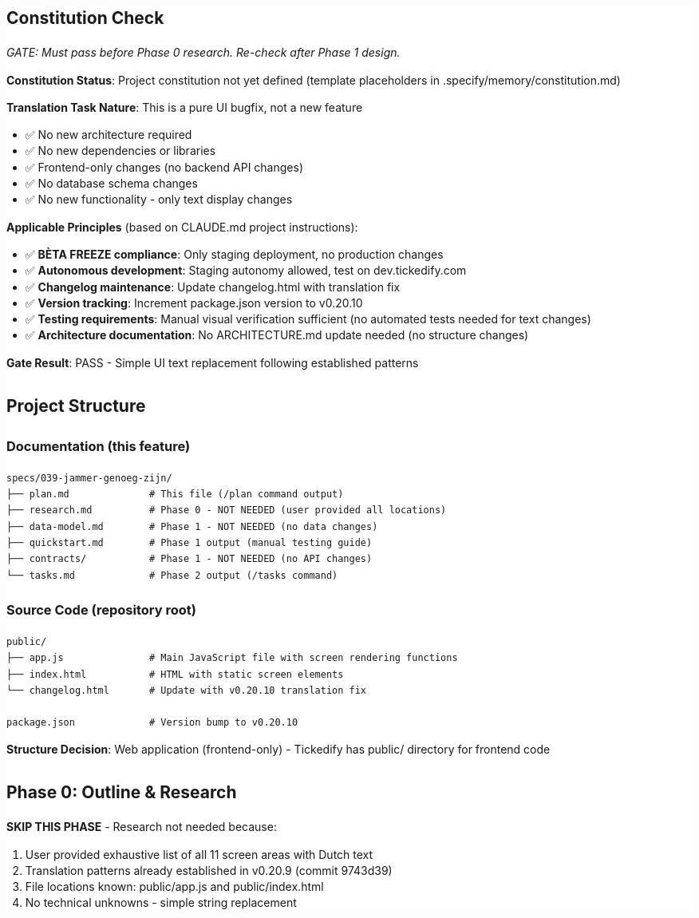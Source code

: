 ## Constitution Check
*GATE: Must pass before Phase 0 research. Re-check after Phase 1 design.*

**Constitution Status**: Project constitution not yet defined (template placeholders in .specify/memory/constitution.md)

**Translation Task Nature**: This is a pure UI bugfix, not a new feature
- ✅ No new architecture required
- ✅ No new dependencies or libraries
- ✅ Frontend-only changes (no backend API changes)
- ✅ No database schema changes
- ✅ No new functionality - only text display changes

**Applicable Principles** (based on CLAUDE.md project instructions):
- ✅ **BÈTA FREEZE compliance**: Only staging deployment, no production changes
- ✅ **Autonomous development**: Staging autonomy allowed, test on dev.tickedify.com
- ✅ **Changelog maintenance**: Update changelog.html with translation fix
- ✅ **Version tracking**: Increment package.json version to v0.20.10
- ✅ **Testing requirements**: Manual visual verification sufficient (no automated tests needed for text changes)
- ✅ **Architecture documentation**: No ARCHITECTURE.md update needed (no structure changes)

**Gate Result**: PASS - Simple UI text replacement following established patterns

## Project Structure

### Documentation (this feature)
```
specs/039-jammer-genoeg-zijn/
├── plan.md              # This file (/plan command output)
├── research.md          # Phase 0 - NOT NEEDED (user provided all locations)
├── data-model.md        # Phase 1 - NOT NEEDED (no data changes)
├── quickstart.md        # Phase 1 output (manual testing guide)
├── contracts/           # Phase 1 - NOT NEEDED (no API changes)
└── tasks.md             # Phase 2 output (/tasks command)
```

### Source Code (repository root)
```
public/
├── app.js               # Main JavaScript file with screen rendering functions
├── index.html           # HTML with static screen elements
└── changelog.html       # Update with v0.20.10 translation fix

package.json             # Version bump to v0.20.10
```

**Structure Decision**: Web application (frontend-only) - Tickedify has public/ directory for frontend code

## Phase 0: Outline & Research
**SKIP THIS PHASE** - Research not needed because:
1. User provided exhaustive list of all 11 screen areas with Dutch text
2. Translation patterns already established in v0.20.9 (commit 9743d39)
3. File locations known: public/app.js and public/index.html
4. No technical unknowns - simple string replacement
